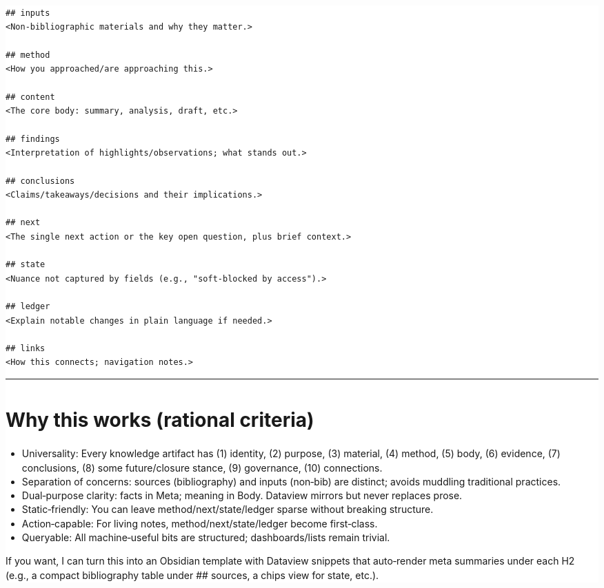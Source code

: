     ## inputs
    <Non-bibliographic materials and why they matter.>
    
    ## method
    <How you approached/are approaching this.>
    
    ## content
    <The core body: summary, analysis, draft, etc.>
    
    ## findings
    <Interpretation of highlights/observations; what stands out.>
    
    ## conclusions
    <Claims/takeaways/decisions and their implications.>
    
    ## next
    <The single next action or the key open question, plus brief context.>
    
    ## state
    <Nuance not captured by fields (e.g., "soft‑blocked by access").>
    
    ## ledger
    <Explain notable changes in plain language if needed.>
    
    ## links
    <How this connects; navigation notes.>

* * *

# Why this works (rational criteria)

- Universality: Every knowledge artifact has (1) identity, (2) purpose, (3) material, (4) method, (5) body, (6) evidence, (7) conclusions, (8) some future/closure stance, (9) governance, (10) connections.
- Separation of concerns: sources (bibliography) and inputs (non‑bib) are distinct; avoids muddling traditional practices.
- Dual‑purpose clarity: facts in Meta; meaning in Body. Dataview mirrors but never replaces prose.
- Static‑friendly: You can leave method/next/state/ledger sparse without breaking structure.
- Action‑capable: For living notes, method/next/state/ledger become first‑class.
- Queryable: All machine‑useful bits are structured; dashboards/lists remain trivial.

  

If you want, I can turn this into an Obsidian template with Dataview snippets that auto‑render meta summaries under each H2 (e.g., a compact bibliography table under ## sources, a chips view for state, etc.).